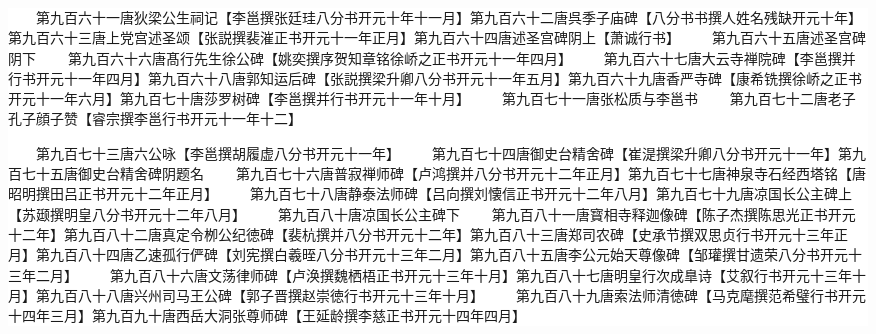 　　第九百六十一唐狄梁公生祠记【李邕撰张廷珪八分书开元十年十一月】第九百六十二唐呉季子庙碑【八分书书撰人姓名残缺开元十年】第九百六十三唐上党宫述圣颂【张説撰裴漼正书开元十一年正月】第九百六十四唐述圣宫碑阴上【萧诚行书】
　　第九百六十五唐述圣宫碑阴下
　　第九百六十六唐髙行先生徐公碑【姚奕撰序贺知章铭徐峤之正书开元十一年四月】
　　第九百六十七唐大云寺禅院碑【李邕撰并行书开元十一年四月】第九百六十八唐郭知运后碑【张説撰梁升卿八分书开元十一年五月】第九百六十九唐香严寺碑【康希铣撰徐峤之正书开元十一年六月】第九百七十唐莎罗树碑【李邕撰并行书开元十一年十月】
　　第九百七十一唐张松质与李邕书
　　第九百七十二唐老子孔子顔子赞【睿宗撰李邕行书开元十一年十二】

　　第九百七十三唐六公咏【李邕撰胡履虚八分书开元十一年】
　　第九百七十四唐御史台精舍碑【崔湜撰梁升卿八分书开元十一年】第九百七十五唐御史台精舍碑阴题名
　　第九百七十六唐普寂禅师碑【卢鸿撰并八分书开元十二年正月】第九百七十七唐神泉寺石经西塔铭【唐昭明撰田吕正书开元十二年正月】
　　第九百七十八唐静泰法师碑【吕向撰刘懐信正书开元十二年八月】第九百七十九唐凉国长公主碑上【苏颋撰明皇八分书开元十二年八月】
　　第九百八十唐凉国长公主碑下
　　第九百八十一唐寳相寺释迦像碑【陈子杰撰陈思光正书开元十二年】第九百八十二唐真定令栁公纪徳碑【裴杭撰并八分书开元十二年】第九百八十三唐郑司农碑【史承节撰双思贞行书开元十三年正月】第九百八十四唐乙速孤行俨碑【刘宪撰白羲晊八分书开元十三年二月】第九百八十五唐李公元始天尊像碑【邹瓘撰甘遗荣八分书开元十三年二月】
　　第九百八十六唐文荡律师碑【卢涣撰魏栖梧正书开元十三年十月】第九百八十七唐明皇行次成臯诗【艾叙行书开元十三年十月】第九百八十八唐兴州司马王公碑【郭子晋撰赵崇徳行书开元十三年十月】
　　第九百八十九唐索法师清徳碑【马克麾撰范希璧行书开元十四年三月】第九百九十唐西岳大洞张尊师碑【王延龄撰李慈正书开元十四年四月】
